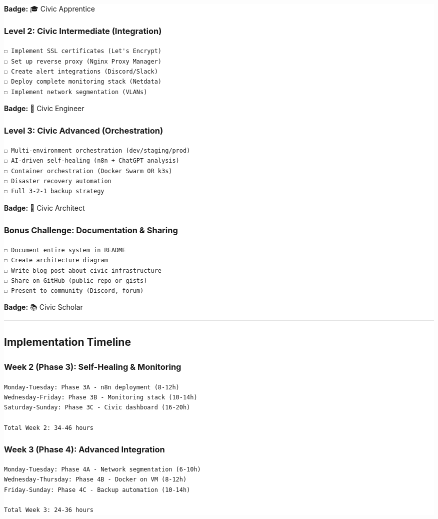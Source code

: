 **Badge:** 🎓 Civic Apprentice

### Level 2: Civic Intermediate (Integration)

```
☐ Implement SSL certificates (Let's Encrypt)
☐ Set up reverse proxy (Nginx Proxy Manager)
☐ Create alert integrations (Discord/Slack)
☐ Deploy complete monitoring stack (Netdata)
☐ Implement network segmentation (VLANs)
```

**Badge:** 🔧 Civic Engineer

### Level 3: Civic Advanced (Orchestration)

```
☐ Multi-environment orchestration (dev/staging/prod)
☐ AI-driven self-healing (n8n + ChatGPT analysis)
☐ Container orchestration (Docker Swarm OR k3s)
☐ Disaster recovery automation
☐ Full 3-2-1 backup strategy
```

**Badge:** 🚀 Civic Architect

### Bonus Challenge: Documentation & Sharing

```
☐ Document entire system in README
☐ Create architecture diagram
☐ Write blog post about civic-infrastructure
☐ Share on GitHub (public repo or gists)
☐ Present to community (Discord, forum)
```

**Badge:** 📚 Civic Scholar

---

## Implementation Timeline

### Week 2 (Phase 3): Self-Healing & Monitoring

```
Monday-Tuesday: Phase 3A - n8n deployment (8-12h)
Wednesday-Friday: Phase 3B - Monitoring stack (10-14h)
Saturday-Sunday: Phase 3C - Civic dashboard (16-20h)

Total Week 2: 34-46 hours
```

### Week 3 (Phase 4): Advanced Integration

```
Monday-Tuesday: Phase 4A - Network segmentation (6-10h)
Wednesday-Thursday: Phase 4B - Docker on VM (8-12h)
Friday-Sunday: Phase 4C - Backup automation (10-14h)

Total Week 3: 24-36 hours
```
